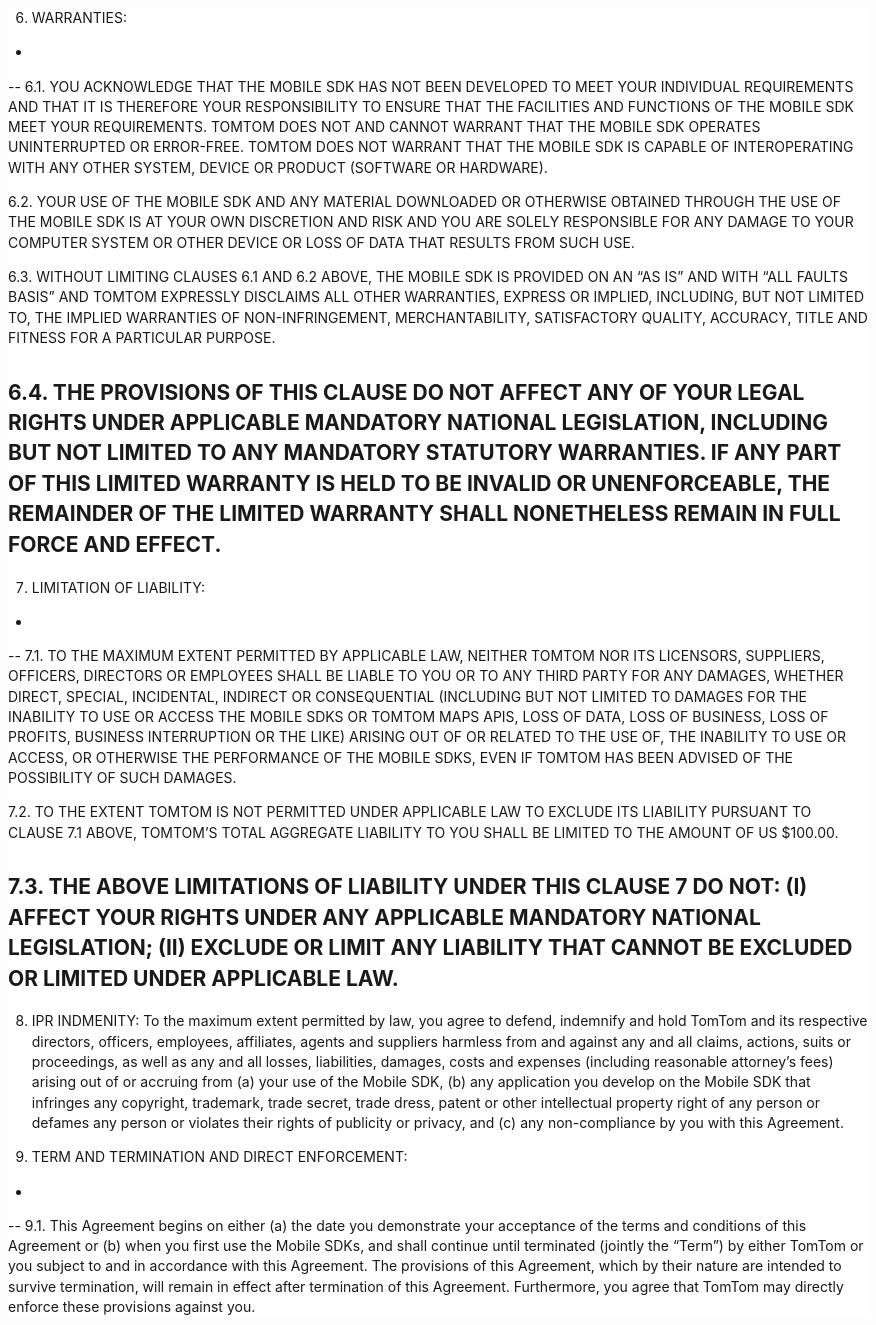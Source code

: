 6. WARRANTIES:
+
--
6.1. YOU ACKNOWLEDGE THAT THE MOBILE SDK HAS NOT BEEN DEVELOPED TO MEET YOUR INDIVIDUAL REQUIREMENTS AND THAT IT IS THEREFORE YOUR RESPONSIBILITY TO ENSURE THAT THE FACILITIES AND FUNCTIONS OF THE MOBILE SDK MEET YOUR REQUIREMENTS. TOMTOM DOES NOT AND CANNOT WARRANT THAT THE MOBILE SDK OPERATES UNINTERRUPTED OR ERROR-FREE. TOMTOM DOES NOT WARRANT THAT THE MOBILE SDK IS CAPABLE OF INTEROPERATING WITH ANY OTHER SYSTEM, DEVICE OR PRODUCT (SOFTWARE OR HARDWARE).

6.2. YOUR USE OF THE MOBILE SDK AND ANY MATERIAL DOWNLOADED OR OTHERWISE OBTAINED THROUGH THE USE OF THE MOBILE SDK IS AT YOUR OWN DISCRETION AND RISK AND YOU ARE SOLELY RESPONSIBLE FOR ANY DAMAGE TO YOUR COMPUTER SYSTEM OR OTHER DEVICE OR LOSS OF DATA THAT RESULTS FROM SUCH USE.

6.3. WITHOUT LIMITING CLAUSES 6.1 AND 6.2 ABOVE, THE MOBILE SDK IS PROVIDED ON AN “AS IS” AND WITH “ALL FAULTS BASIS” AND TOMTOM EXPRESSLY DISCLAIMS ALL OTHER WARRANTIES, EXPRESS OR IMPLIED, INCLUDING, BUT NOT LIMITED TO, THE IMPLIED WARRANTIES OF NON-INFRINGEMENT, MERCHANTABILITY, SATISFACTORY QUALITY, ACCURACY, TITLE AND FITNESS FOR A PARTICULAR PURPOSE.

6.4. THE PROVISIONS OF THIS CLAUSE DO NOT AFFECT ANY OF YOUR LEGAL RIGHTS UNDER APPLICABLE MANDATORY NATIONAL LEGISLATION, INCLUDING BUT NOT LIMITED TO ANY MANDATORY STATUTORY WARRANTIES. IF ANY PART OF THIS LIMITED WARRANTY IS HELD TO BE INVALID OR UNENFORCEABLE, THE REMAINDER OF THE LIMITED WARRANTY SHALL NONETHELESS REMAIN IN FULL FORCE AND EFFECT.
--

7. LIMITATION OF LIABILITY:
+
--
7.1. TO THE MAXIMUM EXTENT PERMITTED BY APPLICABLE LAW, NEITHER TOMTOM NOR ITS LICENSORS, SUPPLIERS, OFFICERS, DIRECTORS OR EMPLOYEES SHALL BE LIABLE TO YOU OR TO ANY THIRD PARTY FOR ANY DAMAGES, WHETHER DIRECT, SPECIAL, INCIDENTAL, INDIRECT OR CONSEQUENTIAL (INCLUDING BUT NOT LIMITED TO DAMAGES FOR THE INABILITY TO USE OR ACCESS THE MOBILE SDKS OR TOMTOM MAPS APIS, LOSS OF DATA, LOSS OF BUSINESS, LOSS OF PROFITS, BUSINESS INTERRUPTION OR THE LIKE) ARISING OUT OF OR RELATED TO THE USE OF, THE INABILITY TO USE OR ACCESS, OR OTHERWISE THE PERFORMANCE OF THE MOBILE SDKS, EVEN IF TOMTOM HAS BEEN ADVISED OF THE POSSIBILITY OF SUCH DAMAGES.

7.2. TO THE EXTENT TOMTOM IS NOT PERMITTED UNDER APPLICABLE LAW TO EXCLUDE ITS LIABILITY PURSUANT TO CLAUSE 7.1 ABOVE, TOMTOM’S TOTAL AGGREGATE LIABILITY TO YOU SHALL BE LIMITED TO THE AMOUNT OF US $100.00.

7.3. THE ABOVE LIMITATIONS OF LIABILITY UNDER THIS CLAUSE 7 DO NOT: (I) AFFECT YOUR RIGHTS UNDER ANY APPLICABLE MANDATORY NATIONAL LEGISLATION; (II) EXCLUDE OR LIMIT ANY LIABILITY THAT CANNOT BE EXCLUDED OR LIMITED UNDER APPLICABLE LAW.
--

8. IPR INDMENITY: To the maximum extent permitted by law, you agree to defend, indemnify and hold TomTom and its respective directors, officers, employees, affiliates, agents and suppliers harmless from and against any and all claims, actions, suits or proceedings, as well as any and all losses, liabilities, damages, costs and expenses (including reasonable attorney’s fees) arising out of or accruing from (a) your use of the Mobile SDK, (b) any application you develop on the Mobile SDK that infringes any copyright, trademark, trade secret, trade dress, patent or other intellectual property right of any person or defames any person or violates their rights of publicity or privacy, and (c) any non-compliance by you with this Agreement.

9. TERM AND TERMINATION AND DIRECT ENFORCEMENT:
+
--
9.1. This Agreement begins on either (a) the date you demonstrate your acceptance of the terms and conditions of this Agreement or (b) when you first use the Mobile SDKs, and shall continue until terminated (jointly the “Term”) by either TomTom or you subject to and in accordance with this Agreement. The provisions of this Agreement, which by their nature are intended to survive termination, will remain in effect after termination of this Agreement. Furthermore, you agree that TomTom may directly enforce these provisions against you.
